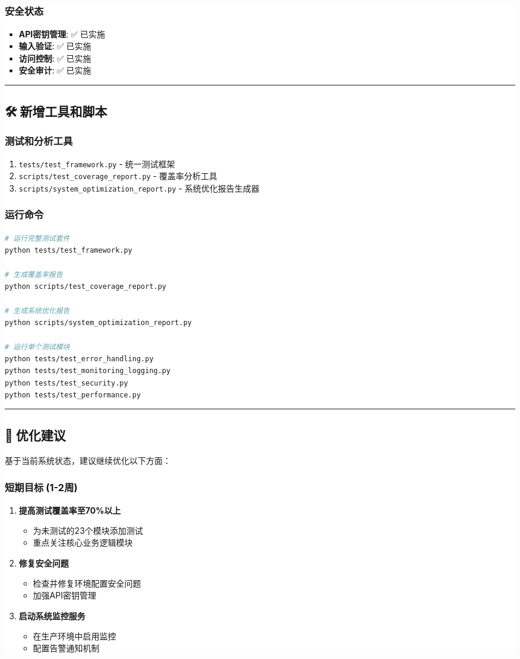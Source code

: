 ### 安全状态
- **API密钥管理**: ✅ 已实施
- **输入验证**: ✅ 已实施
- **访问控制**: ✅ 已实施
- **安全审计**: ✅ 已实施

---

## 🛠️ 新增工具和脚本

### 测试和分析工具
1. `tests/test_framework.py` - 统一测试框架
2. `scripts/test_coverage_report.py` - 覆盖率分析工具
3. `scripts/system_optimization_report.py` - 系统优化报告生成器

### 运行命令
```bash
# 运行完整测试套件
python tests/test_framework.py

# 生成覆盖率报告
python scripts/test_coverage_report.py

# 生成系统优化报告
python scripts/system_optimization_report.py

# 运行单个测试模块
python tests/test_error_handling.py
python tests/test_monitoring_logging.py
python tests/test_security.py
python tests/test_performance.py
```

---

## 🎯 优化建议

基于当前系统状态，建议继续优化以下方面：

### 短期目标 (1-2周)
1. **提高测试覆盖率至70%以上**
   - 为未测试的23个模块添加测试
   - 重点关注核心业务逻辑模块

2. **修复安全问题**
   - 检查并修复环境配置安全问题
   - 加强API密钥管理

3. **启动系统监控服务**
   - 在生产环境中启用监控
   - 配置告警通知机制
